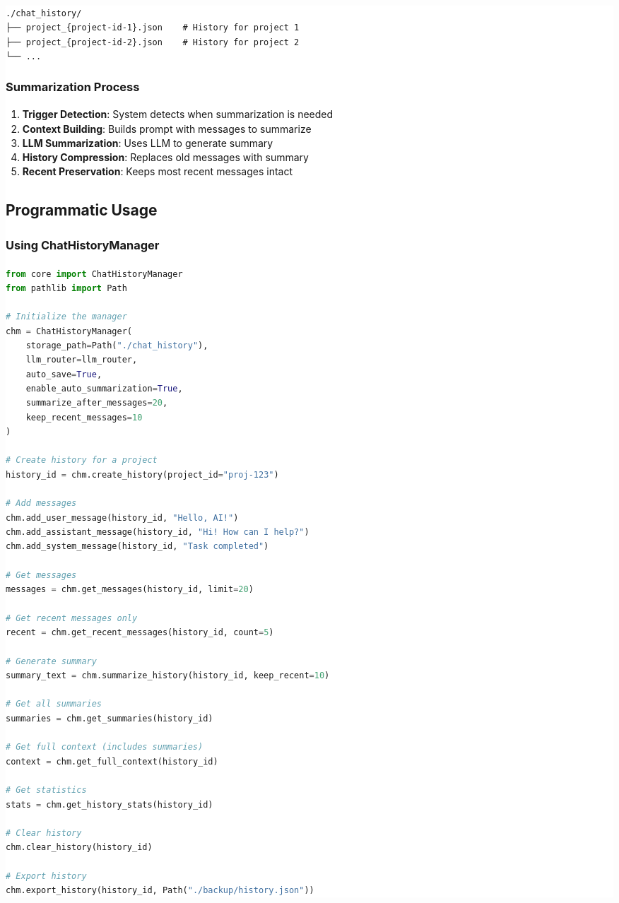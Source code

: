 ```
./chat_history/
├── project_{project-id-1}.json    # History for project 1
├── project_{project-id-2}.json    # History for project 2
└── ...
```

### Summarization Process

1. **Trigger Detection**: System detects when summarization is needed
2. **Context Building**: Builds prompt with messages to summarize
3. **LLM Summarization**: Uses LLM to generate summary
4. **History Compression**: Replaces old messages with summary
5. **Recent Preservation**: Keeps most recent messages intact

## Programmatic Usage

### Using ChatHistoryManager

```python
from core import ChatHistoryManager
from pathlib import Path

# Initialize the manager
chm = ChatHistoryManager(
    storage_path=Path("./chat_history"),
    llm_router=llm_router,
    auto_save=True,
    enable_auto_summarization=True,
    summarize_after_messages=20,
    keep_recent_messages=10
)

# Create history for a project
history_id = chm.create_history(project_id="proj-123")

# Add messages
chm.add_user_message(history_id, "Hello, AI!")
chm.add_assistant_message(history_id, "Hi! How can I help?")
chm.add_system_message(history_id, "Task completed")

# Get messages
messages = chm.get_messages(history_id, limit=20)

# Get recent messages only
recent = chm.get_recent_messages(history_id, count=5)

# Generate summary
summary_text = chm.summarize_history(history_id, keep_recent=10)

# Get all summaries
summaries = chm.get_summaries(history_id)

# Get full context (includes summaries)
context = chm.get_full_context(history_id)

# Get statistics
stats = chm.get_history_stats(history_id)

# Clear history
chm.clear_history(history_id)

# Export history
chm.export_history(history_id, Path("./backup/history.json"))
```